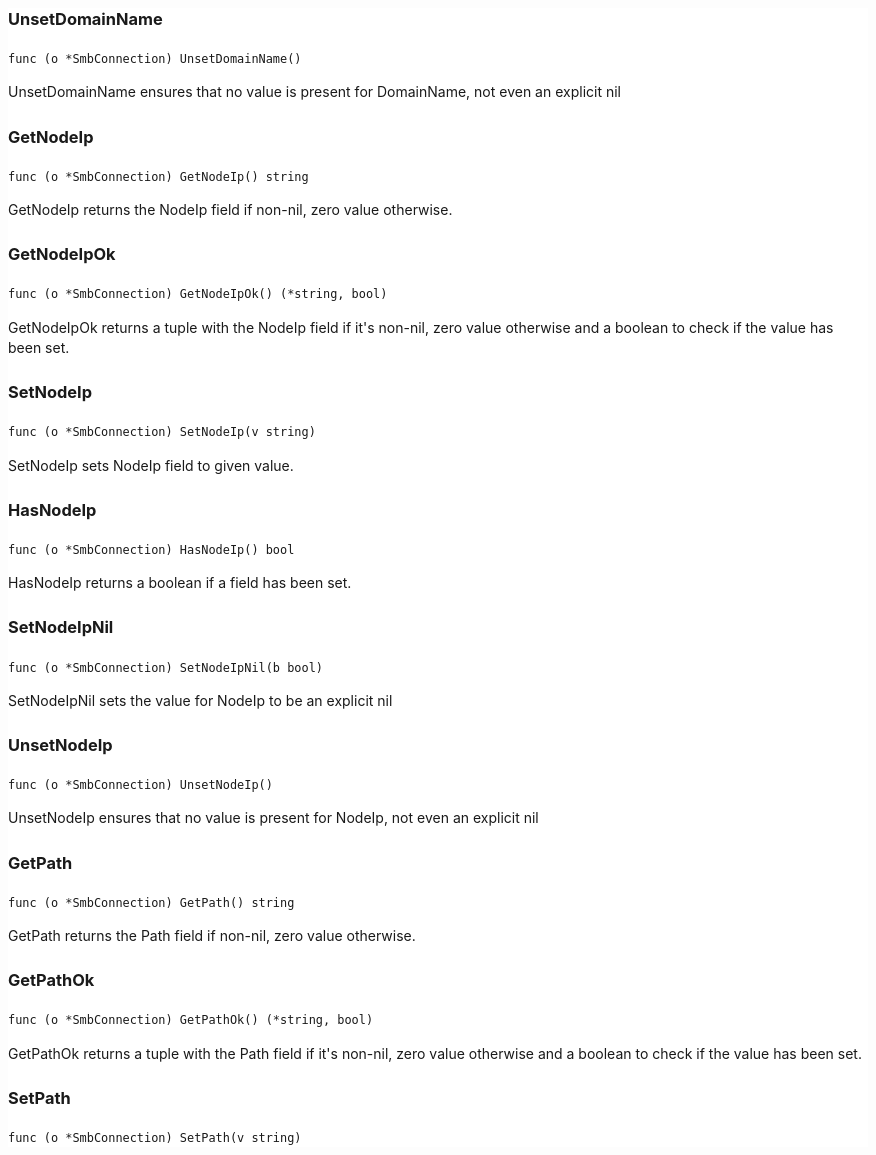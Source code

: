 ### UnsetDomainName
`func (o *SmbConnection) UnsetDomainName()`

UnsetDomainName ensures that no value is present for DomainName, not even an explicit nil
### GetNodeIp

`func (o *SmbConnection) GetNodeIp() string`

GetNodeIp returns the NodeIp field if non-nil, zero value otherwise.

### GetNodeIpOk

`func (o *SmbConnection) GetNodeIpOk() (*string, bool)`

GetNodeIpOk returns a tuple with the NodeIp field if it's non-nil, zero value otherwise
and a boolean to check if the value has been set.

### SetNodeIp

`func (o *SmbConnection) SetNodeIp(v string)`

SetNodeIp sets NodeIp field to given value.

### HasNodeIp

`func (o *SmbConnection) HasNodeIp() bool`

HasNodeIp returns a boolean if a field has been set.

### SetNodeIpNil

`func (o *SmbConnection) SetNodeIpNil(b bool)`

 SetNodeIpNil sets the value for NodeIp to be an explicit nil

### UnsetNodeIp
`func (o *SmbConnection) UnsetNodeIp()`

UnsetNodeIp ensures that no value is present for NodeIp, not even an explicit nil
### GetPath

`func (o *SmbConnection) GetPath() string`

GetPath returns the Path field if non-nil, zero value otherwise.

### GetPathOk

`func (o *SmbConnection) GetPathOk() (*string, bool)`

GetPathOk returns a tuple with the Path field if it's non-nil, zero value otherwise
and a boolean to check if the value has been set.

### SetPath

`func (o *SmbConnection) SetPath(v string)`
